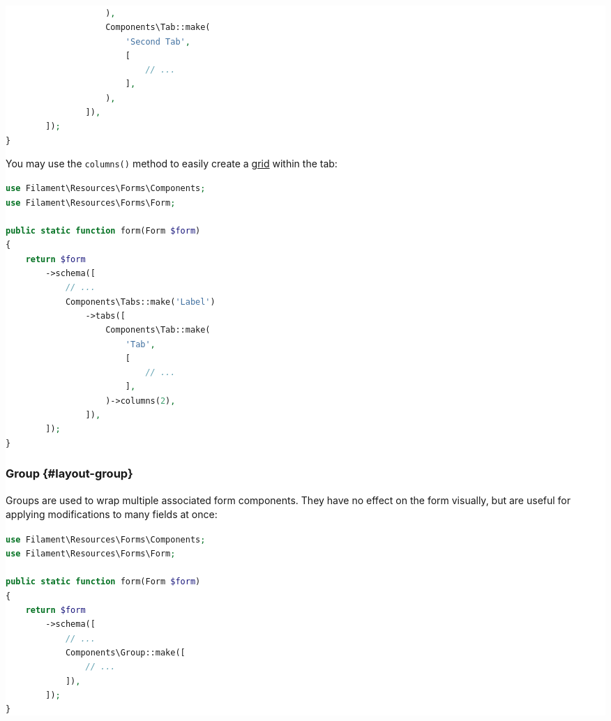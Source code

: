 ```php
                    ),
                    Components\Tab::make(
                        'Second Tab',
                        [
                            // ...
                        ],
                    ),
                ]),
        ]);
}
```

You may use the `columns()` method to easily create a [grid](#layout-grid) within the tab:

```php
use Filament\Resources\Forms\Components;
use Filament\Resources\Forms\Form;

public static function form(Form $form)
{
    return $form
        ->schema([
            // ...
            Components\Tabs::make('Label')
                ->tabs([
                    Components\Tab::make(
                        'Tab',
                        [
                            // ...
                        ],
                    )->columns(2),
                ]),
        ]);
}
```

### Group {#layout-group}

Groups are used to wrap multiple associated form components. They have no effect on the form visually, but are useful for applying modifications to many fields at once:

```php
use Filament\Resources\Forms\Components;
use Filament\Resources\Forms\Form;

public static function form(Form $form)
{
    return $form
        ->schema([
            // ...
            Components\Group::make([
                // ...
            ]),
        ]);
}
```
